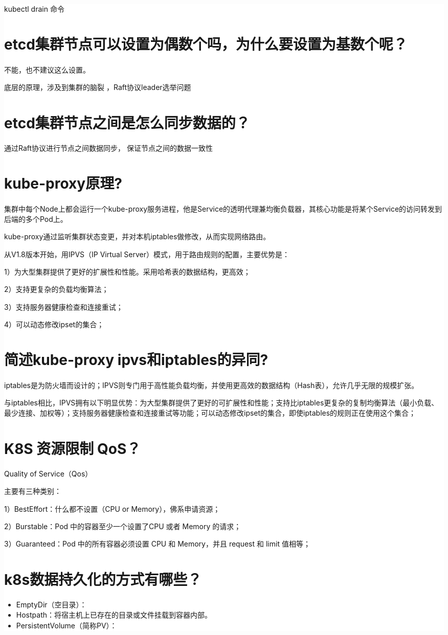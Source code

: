 kubectl drain 命令

# etcd集群节点可以设置为偶数个吗，为什么要设置为基数个呢？

不能，也不建议这么设置。

底层的原理，涉及到集群的脑裂 ，Raft协议leader选举问题

# etcd集群节点之间是怎么同步数据的？

通过Raft协议进行节点之间数据同步， 保证节点之间的数据一致性

# kube-proxy原理?

集群中每个Node上都会运行一个kube-proxy服务进程，他是Service的透明代理兼均衡负载器，其核心功能是将某个Service的访问转发到后端的多个Pod上。

kube-proxy通过监听集群状态变更，并对本机iptables做修改，从而实现网络路由。

从V1.8版本开始，用IPVS（IP Virtual Server）模式，用于路由规则的配置，主要优势是：

1）为大型集群提供了更好的扩展性和性能。采用哈希表的数据结构，更高效；

2）支持更复杂的负载均衡算法；

3）支持服务器健康检查和连接重试；

4）可以动态修改ipset的集合；

# 简述kube-proxy ipvs和iptables的异同?

iptables是为防火墙而设计的；IPVS则专门用于高性能负载均衡，并使用更高效的数据结构（Hash表），允许几乎无限的规模扩张。

与iptables相比，IPVS拥有以下明显优势：为大型集群提供了更好的可扩展性和性能；支持比iptables更复杂的复制均衡算法（最小负载、最少连接、加权等）；支持服务器健康检查和连接重试等功能；可以动态修改ipset的集合，即使iptables的规则正在使用这个集合；

# K8S 资源限制 QoS？

Quality of Service（Qos）

主要有三种类别：

1）BestEffort：什么都不设置（CPU or Memory），佛系申请资源；

2）Burstable：Pod 中的容器至少一个设置了CPU 或者 Memory 的请求；

3）Guaranteed：Pod 中的所有容器必须设置 CPU 和 Memory，并且 request 和 limit 值相等；

# k8s数据持久化的方式有哪些？

- EmptyDir（空目录）：
- Hostpath：将宿主机上已存在的目录或文件挂载到容器内部。
- PersistentVolume（简称PV）：
